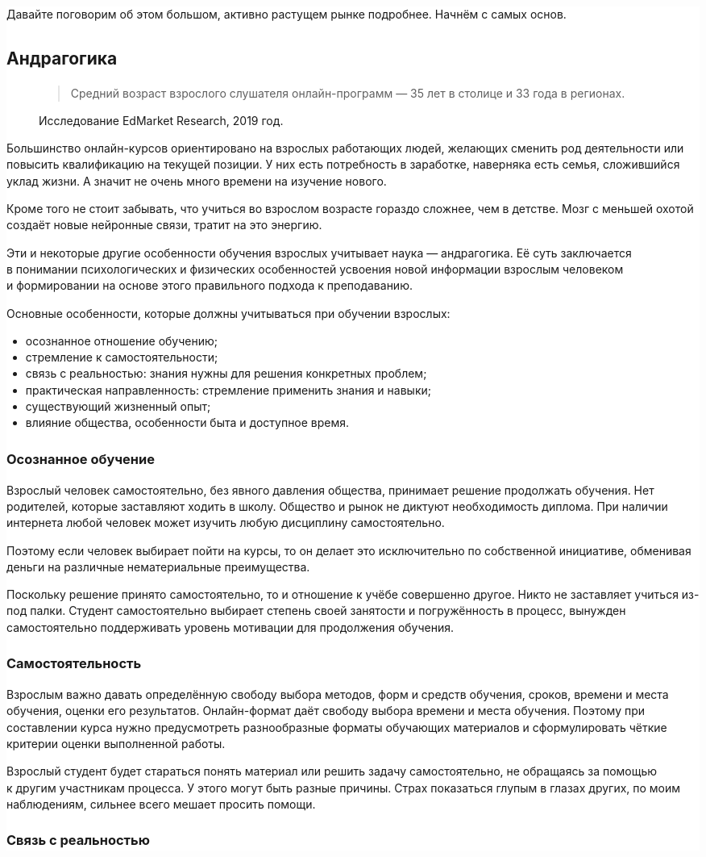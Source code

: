 Давайте поговорим об этом большом, активно растущем рынке подробнее. Начнём с самых основ.

## Андрагогика

<figure>

> Средний возраст взрослого слушателя онлайн-программ — 35 лет в столице и 33 года в регионах.

<figcaption>Исследование EdMarket Research, 2019 год.</figcaption>
</figure>

Большинство онлайн-курсов ориентировано на взрослых работающих людей, желающих сменить род деятельности или повысить квалификацию на текущей позиции. У них есть потребность в заработке, наверняка есть семья, сложившийся уклад жизни. А значит не очень много времени на изучение нового.

Кроме того не стоит забывать, что учиться во взрослом возрасте гораздо сложнее, чем в детстве. Мозг с меньшей охотой создаёт новые нейронные связи, тратит на это энергию.

Эти и некоторые другие особенности обучения взрослых учитывает наука — андрагогика. Её суть заключается в понимании психологических и физических особенностей усвоения новой информации взрослым человеком и формировании на основе этого правильного подхода к преподаванию.

Основные особенности, которые должны учитываться при обучении взрослых:

- осознанное отношение обучению;
- стремление к самостоятельности;
- связь с реальностью: знания нужны для решения конкретных проблем;
- практическая направленность: стремление применить знания и навыки;
- существующий жизненный опыт;
- влияние общества, особенности быта и доступное время.

### Осознанное обучение

Взрослый человек самостоятельно, без явного давления общества, принимает решение продолжать обучения. Нет родителей, которые заставляют ходить в школу. Общество и рынок не диктуют необходимость диплома. При наличии интернета любой человек может изучить любую дисциплину самостоятельно.

Поэтому если человек выбирает пойти на курсы, то он делает это исключительно по собственной инициативе, обменивая деньги на различные нематериальные преимущества.

Поскольку решение принято самостоятельно, то и отношение к учёбе совершенно другое. Никто не заставляет учиться из-под палки. Студент самостоятельно выбирает степень своей занятости и погружённость в процесс, вынужден самостоятельно поддерживать уровень мотивации для продолжения обучения.

### Самостоятельность

Взрослым важно давать определённую свободу выбора методов, форм и средств обучения, сроков, времени и места обучения, оценки его результатов. Онлайн-формат даёт свободу выбора времени и места обучения. Поэтому при составлении курса нужно предусмотреть разнообразные форматы обучающих материалов и сформулировать чёткие критерии оценки выполненной работы.

Взрослый студент будет стараться понять материал или решить задачу самостоятельно, не обращаясь за помощью к другим участникам процесса. У этого могут быть разные причины. Страх показаться глупым в глазах других, по моим наблюдениям, сильнее всего мешает просить помощи.

### Связь с реальностью
